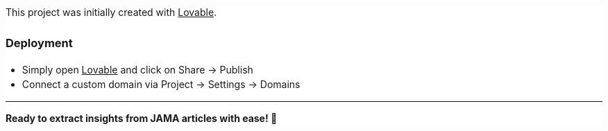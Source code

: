 This project was initially created with [Lovable](https://lovable.dev/projects/7c0e11a5-33b2-49be-97ec-b67f318641e6).

### Deployment
- Simply open [Lovable](https://lovable.dev/projects/7c0e11a5-33b2-49be-97ec-b67f318641e6) and click on Share → Publish
- Connect a custom domain via Project → Settings → Domains

---

**Ready to extract insights from JAMA articles with ease! 🚀**
